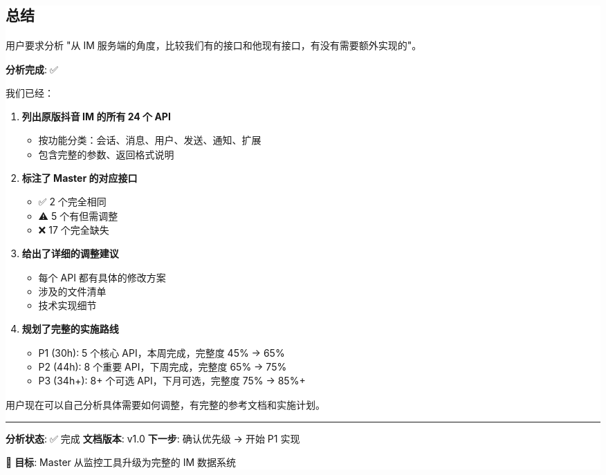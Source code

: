 
## 总结

用户要求分析 "从 IM 服务端的角度，比较我们有的接口和他现有接口，有没有需要额外实现的"。

**分析完成**: ✅

我们已经：

1. **列出原版抖音 IM 的所有 24 个 API**
   - 按功能分类：会话、消息、用户、发送、通知、扩展
   - 包含完整的参数、返回格式说明

2. **标注了 Master 的对应接口**
   - ✅ 2 个完全相同
   - ⚠️ 5 个有但需调整
   - ❌ 17 个完全缺失

3. **给出了详细的调整建议**
   - 每个 API 都有具体的修改方案
   - 涉及的文件清单
   - 技术实现细节

4. **规划了完整的实施路线**
   - P1 (30h): 5 个核心 API，本周完成，完整度 45% → 65%
   - P2 (44h): 8 个重要 API，下周完成，完整度 65% → 75%
   - P3 (34h+): 8+ 个可选 API，下月可选，完整度 75% → 85%+

用户现在可以自己分析具体需要如何调整，有完整的参考文档和实施计划。

---

**分析状态**: ✅ 完成
**文档版本**: v1.0
**下一步**: 确认优先级 → 开始 P1 实现

🎯 **目标**: Master 从监控工具升级为完整的 IM 数据系统
